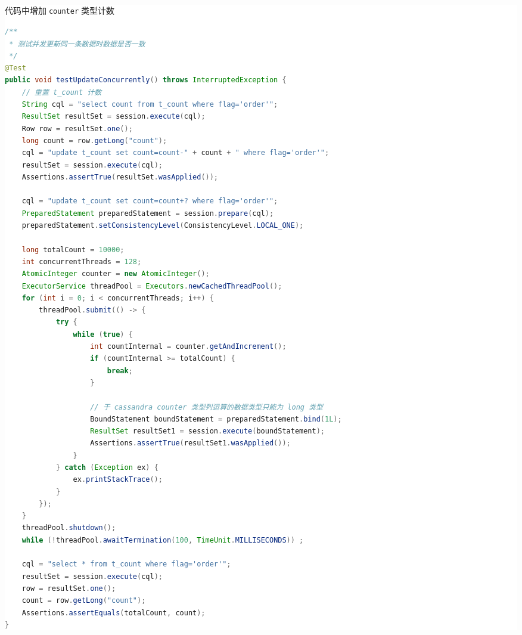 代码中增加 `counter` 类型计数

```java
/**
 * 测试并发更新同一条数据时数据是否一致
 */
@Test
public void testUpdateConcurrently() throws InterruptedException {
    // 重置 t_count 计数
    String cql = "select count from t_count where flag='order'";
    ResultSet resultSet = session.execute(cql);
    Row row = resultSet.one();
    long count = row.getLong("count");
    cql = "update t_count set count=count-" + count + " where flag='order'";
    resultSet = session.execute(cql);
    Assertions.assertTrue(resultSet.wasApplied());

    cql = "update t_count set count=count+? where flag='order'";
    PreparedStatement preparedStatement = session.prepare(cql);
    preparedStatement.setConsistencyLevel(ConsistencyLevel.LOCAL_ONE);

    long totalCount = 10000;
    int concurrentThreads = 128;
    AtomicInteger counter = new AtomicInteger();
    ExecutorService threadPool = Executors.newCachedThreadPool();
    for (int i = 0; i < concurrentThreads; i++) {
        threadPool.submit(() -> {
            try {
                while (true) {
                    int countInternal = counter.getAndIncrement();
                    if (countInternal >= totalCount) {
                        break;
                    }

                    // 于 cassandra counter 类型列运算的数据类型只能为 long 类型
                    BoundStatement boundStatement = preparedStatement.bind(1L);
                    ResultSet resultSet1 = session.execute(boundStatement);
                    Assertions.assertTrue(resultSet1.wasApplied());
                }
            } catch (Exception ex) {
                ex.printStackTrace();
            }
        });
    }
    threadPool.shutdown();
    while (!threadPool.awaitTermination(100, TimeUnit.MILLISECONDS)) ;

    cql = "select * from t_count where flag='order'";
    resultSet = session.execute(cql);
    row = resultSet.one();
    count = row.getLong("count");
    Assertions.assertEquals(totalCount, count);
}
```
